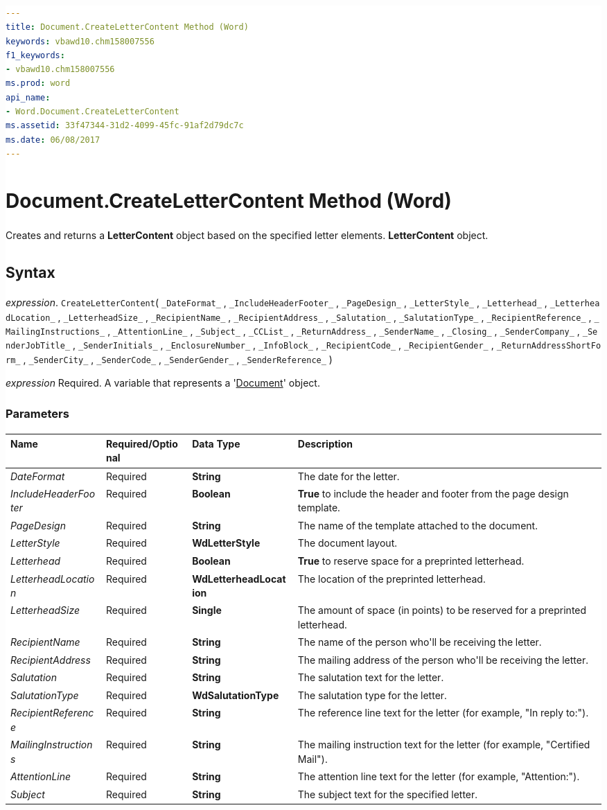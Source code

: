 ```yaml
---
title: Document.CreateLetterContent Method (Word)
keywords: vbawd10.chm158007556
f1_keywords:
- vbawd10.chm158007556
ms.prod: word
api_name:
- Word.Document.CreateLetterContent
ms.assetid: 33f47344-31d2-4099-45fc-91af2d79dc7c
ms.date: 06/08/2017
---
```



# Document.CreateLetterContent Method (Word)

Creates and returns a  **LetterContent** object based on the specified letter elements. **LetterContent** object.


## Syntax

 _expression_. `CreateLetterContent`( `_DateFormat_` , `_IncludeHeaderFooter_` , `_PageDesign_` , `_LetterStyle_` , `_Letterhead_` , `_LetterheadLocation_` , `_LetterheadSize_` , `_RecipientName_` , `_RecipientAddress_` , `_Salutation_` , `_SalutationType_` , `_RecipientReference_` , `_MailingInstructions_` , `_AttentionLine_` , `_Subject_` , `_CCList_` , `_ReturnAddress_` , `_SenderName_` , `_Closing_` , `_SenderCompany_` , `_SenderJobTitle_` , `_SenderInitials_` , `_EnclosureNumber_` , `_InfoBlock_` , `_RecipientCode_` , `_RecipientGender_` , `_ReturnAddressShortForm_` , `_SenderCity_` , `_SenderCode_` , `_SenderGender_` , `_SenderReference_` )

 _expression_ Required. A variable that represents a '[Document](Word.Document.md)' object.


### Parameters



|**Name**|**Required/Optional**|**Data Type**|**Description**|
|:-----|:-----|:-----|:-----|
| _DateFormat_|Required| **String**|The date for the letter.|
| _IncludeHeaderFooter_|Required| **Boolean**| **True** to include the header and footer from the page design template.|
| _PageDesign_|Required| **String**|The name of the template attached to the document.|
| _LetterStyle_|Required| **WdLetterStyle**|The document layout.|
| _Letterhead_|Required| **Boolean**| **True** to reserve space for a preprinted letterhead.|
| _LetterheadLocation_|Required| **WdLetterheadLocation**|The location of the preprinted letterhead.|
| _LetterheadSize_|Required| **Single**|The amount of space (in points) to be reserved for a preprinted letterhead.|
| _RecipientName_|Required| **String**|The name of the person who'll be receiving the letter.|
| _RecipientAddress_|Required| **String**|The mailing address of the person who'll be receiving the letter.|
| _Salutation_|Required| **String**|The salutation text for the letter.|
| _SalutationType_|Required| **WdSalutationType**|The salutation type for the letter.|
| _RecipientReference_|Required| **String**|The reference line text for the letter (for example, "In reply to:").|
| _MailingInstructions_|Required| **String**|The mailing instruction text for the letter (for example, "Certified Mail").|
| _AttentionLine_|Required| **String**|The attention line text for the letter (for example, "Attention:").|
| _Subject_|Required| **String**|The subject text for the specified letter.|